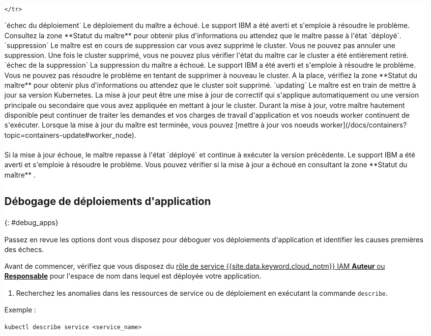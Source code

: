     </tr>
   <tr>
     <td>`échec du déploiement`</td>
     <td>Le déploiement du maître a échoué. Le support IBM a été averti et s'emploie à résoudre le problème. Consultez la zone **Statut du maître** pour obtenir plus d'informations ou attendez que le maître passe à l'état `déployé`.</td>
   </tr>
   <tr>
   <td>`suppression`</td>
   <td>Le maître est en cours de suppression car vous avez supprimé le cluster. Vous ne pouvez pas annuler une suppression. Une fois le cluster supprimé, vous ne pouvez plus vérifier l'état du maître car le cluster a été entièrement retiré.</td>
   </tr>
     <tr>
       <td>`échec de la suppression`</td>
       <td>La suppression du maître a échoué. Le support IBM a été averti et s'emploie à résoudre le problème. Vous ne pouvez pas résoudre le problème en tentant de supprimer à nouveau le cluster. A la place, vérifiez la zone **Statut du maître** pour obtenir plus d'informations ou attendez que le cluster soit supprimé.</td>
      </tr>
      <tr>
       <td>`updating`</td>
       <td>Le maître est en train de mettre à jour sa version Kubernetes. La mise à jour peut être une mise à jour de correctif qui s'applique automatiquement ou une version principale ou secondaire que vous avez appliquée en mettant à jour le cluster. Durant la mise à jour, votre maître hautement disponible peut continuer de traiter les demandes et vos charges de travail d'application et vos noeuds worker continuent de s'exécuter. Lorsque la mise à jour du maître est terminée, vous pouvez [mettre à jour vos noeuds worker](/docs/containers?topic=containers-update#worker_node).<br><br>
       Si la mise à jour échoue, le maître repasse à l'état `déployé` et continue à exécuter la version précédente. Le support IBM a été averti et s'emploie à résoudre le problème. Vous pouvez vérifier si la mise à jour a échoué en consultant la zone **Statut du maître** .</td>
    </tr>
   </tbody>
 </table>


<br />



## Débogage de déploiements d'application
{: #debug_apps}

Passez en revue les options dont vous disposez pour déboguer vos déploiements d'application et identifier les causes premières des échecs.

Avant de commencer, vérifiez que vous disposez du [rôle de service {{site.data.keyword.cloud_notm}} IAM **Auteur** ou **Responsable**](/docs/containers?topic=containers-users#platform) pour l'espace de nom dans lequel est déployée votre application. 

1. Recherchez les anomalies dans les ressources de service ou de déploiement en exécutant la commande `describe`.

 Exemple :
 <pre class="pre"><code>kubectl describe service &lt;service_name&gt; </code></pre>
